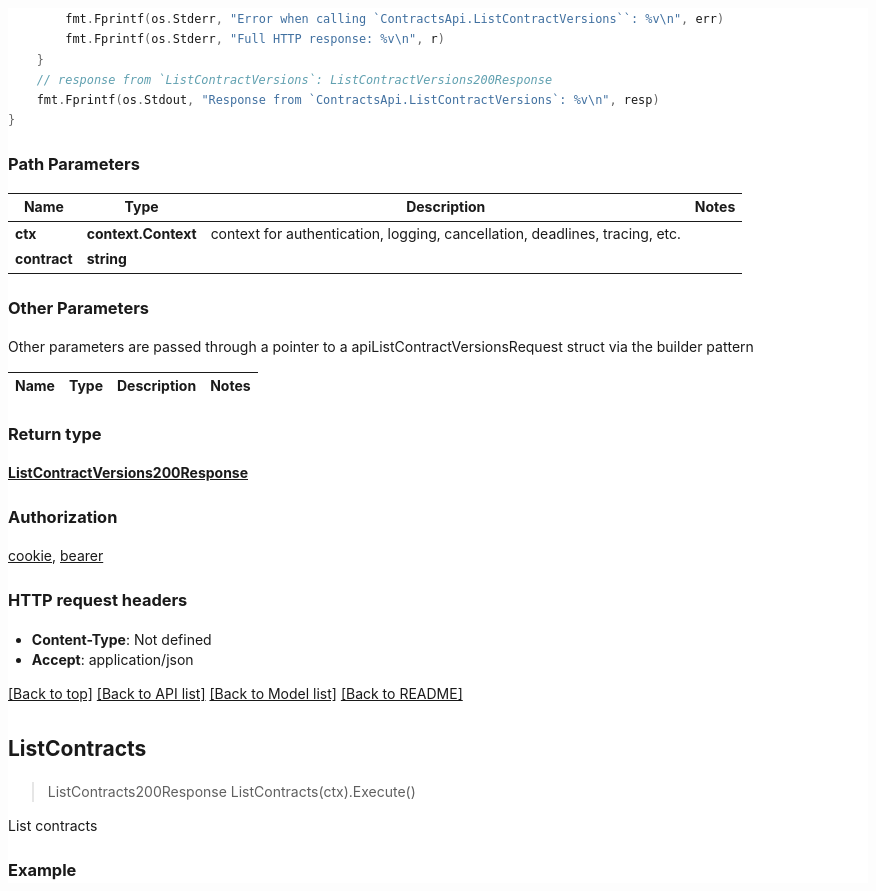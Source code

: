 ```go
        fmt.Fprintf(os.Stderr, "Error when calling `ContractsApi.ListContractVersions``: %v\n", err)
        fmt.Fprintf(os.Stderr, "Full HTTP response: %v\n", r)
    }
    // response from `ListContractVersions`: ListContractVersions200Response
    fmt.Fprintf(os.Stdout, "Response from `ContractsApi.ListContractVersions`: %v\n", resp)
}
```

### Path Parameters


Name | Type | Description  | Notes
------------- | ------------- | ------------- | -------------
**ctx** | **context.Context** | context for authentication, logging, cancellation, deadlines, tracing, etc.
**contract** | **string** |  | 

### Other Parameters

Other parameters are passed through a pointer to a apiListContractVersionsRequest struct via the builder pattern


Name | Type | Description  | Notes
------------- | ------------- | ------------- | -------------


### Return type

[**ListContractVersions200Response**](ListContractVersions200Response.md)

### Authorization

[cookie](../README.md#cookie), [bearer](../README.md#bearer)

### HTTP request headers

- **Content-Type**: Not defined
- **Accept**: application/json

[[Back to top]](#) [[Back to API list]](../README.md#documentation-for-api-endpoints)
[[Back to Model list]](../README.md#documentation-for-models)
[[Back to README]](../README.md)


## ListContracts

> ListContracts200Response ListContracts(ctx).Execute()

List contracts



### Example
